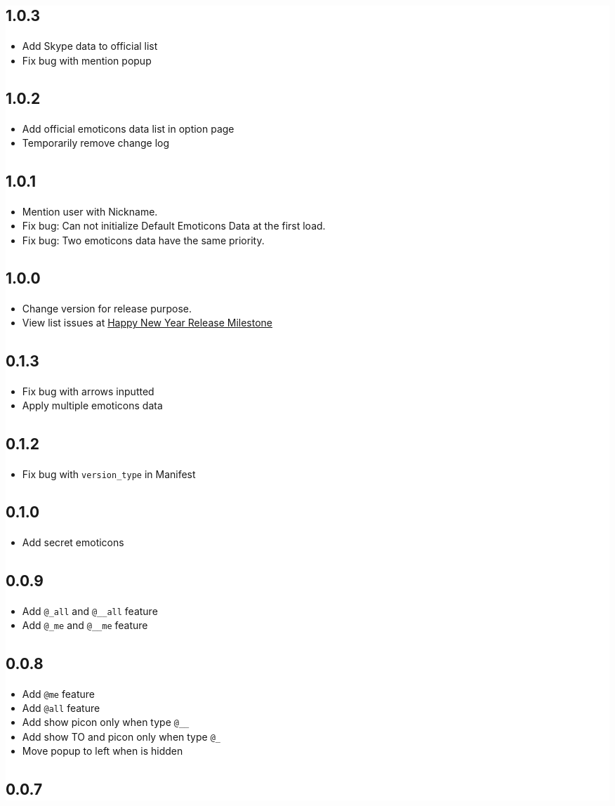 ## 1.0.3

- Add Skype data to official list
- Fix bug with mention popup

## 1.0.2

- Add official emoticons data list in option page
- Temporarily remove change log

## 1.0.1

- Mention user with Nickname.
- Fix bug: Can not initialize Default Emoticons Data at the first load.
- Fix bug: Two emoticons data have the same priority.

## 1.0.0

- Change version for release purpose.
- View list issues at [Happy New Year Release Milestone](../../milestones/Happy%20New%20Year%20Release)

## 0.1.3

- Fix bug with arrows inputted
- Apply multiple emoticons data

## 0.1.2

- Fix bug with `version_type` in Manifest

## 0.1.0

- Add secret emoticons

## 0.0.9

- Add `@_all` and `@__all` feature
- Add `@_me` and `@__me` feature

## 0.0.8

- Add `@me` feature
- Add `@all` feature
- Add show picon only when type `@__`
- Add show TO and picon only when type `@_`
- Move popup to left when is hidden

## 0.0.7
